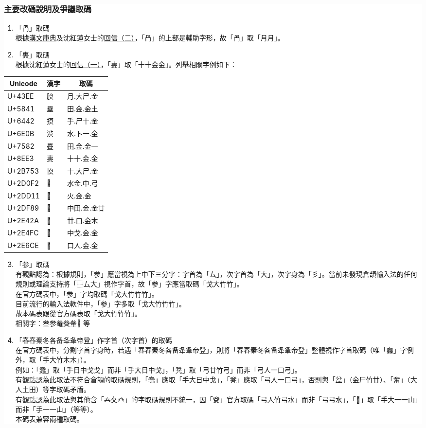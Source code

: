 ### 主要改碼說明及爭議取碼
1. 「冎」取碼<br />
根據[漢文庫典](http://chidic.eduhk.hk/v.php?id=1684)及沈紅蓮女士的[回信（二）](https://github.com/mrhso/Cangjie_Note/blob/master/%E4%B8%BB%E8%A7%80%E4%BA%BA%E5%A3%AB%E5%80%89%E9%A0%A1%E6%8E%A2%E6%A1%88%E9%9B%86/%E7%AC%AC%E4%BA%8C%E5%BD%88.md)，「冎」的上部是輔助字形，故「冎」取「月月」。

2. 「軣」取碼<br />
根據沈紅蓮女士的[回信（一）](https://github.com/mrhso/Cangjie_Note/blob/master/%E4%B8%BB%E8%A7%80%E4%BA%BA%E5%A3%AB%E5%80%89%E9%A0%A1%E6%8E%A2%E6%A1%88%E9%9B%86/%E7%AC%AC%E4%B8%80%E5%BD%88.md)，「軣」取「十十金金」。列舉相關字例如下：

|Unicode|漢字|取碼|
|-|-|-|
|U+43EE|䏮|月.大尸.金|
|U+5841|塁|田.金.金土|
|U+6442|摂|手.尸十.金|
|U+6E0B|渋|水.卜一.金|
|U+7582|疂|田.金.金一|
|U+8EE3|軣|十十.金.金|
|U+2B753|𫝓|十.大尸.金|
|U+2D0F2|𭃲|水金.中.弓|
|U+2DD11|𭴑|火.金.金|
|U+2DF89|𭾉|中田.金.金廿|
|U+2E42A|𮐪|廿.口.金木|
|U+2E4FC|𮓼|中戈.金.金|
|U+2E6CE|𮛎|口人.金.金|

3. 「参」取碼<br />
有觀點認為：根據規則，「参」應當視為上中下三分字：字首為「厶」，次字首為「大」，次字身為「彡」。當前未發現倉頡輸入法的任何規則或理論支持將「⿱厶大」視作字首，故「参」字應當取碼「戈大竹竹」。<br />
在官方碼表中，「参」字均取碼「戈大竹竹竹」。<br />
目前流行的輸入法軟件中，「参」字多取「戈大竹竹竹」。<br />
故本碼表跟從官方碼表取「戈大竹竹竹」。<br />
相關字：叁参奙貵軬𫊲 等

4. 「春舂秦冬各备夅夆帝登」作字首（次字首）的取碼<br />
在官方碼表中，分割字首字身時，若遇「春舂秦冬各备夅夆帝登」，則將「春舂秦冬各备夅夆帝登」整體視作字首取碼（唯「䆐」字例外，取「手大竹木木」）。<br />
例如：「蠢」取「手日中戈戈」而非「手大日中戈」，「凳」取「弓廿竹弓」而非「弓人一口弓」。<br />
有觀點認為此取法不符合倉頡的取碼規則，「蠢」應取「手大日中戈」，「凳」應取「弓人一口弓」，否則與「盆」（金尸竹廿）、「奮」（大人土田）等字取碼矛盾。<br />
有觀點認為此取法與其他含「𡗗夂癶」的字取碼規則不統一，因「癹」官方取碼「弓人竹弓水」而非「弓弓水」，「𠒏」取「手大一一山」而非「手一一山」（等等）。<br />
本碼表兼容兩種取碼。
